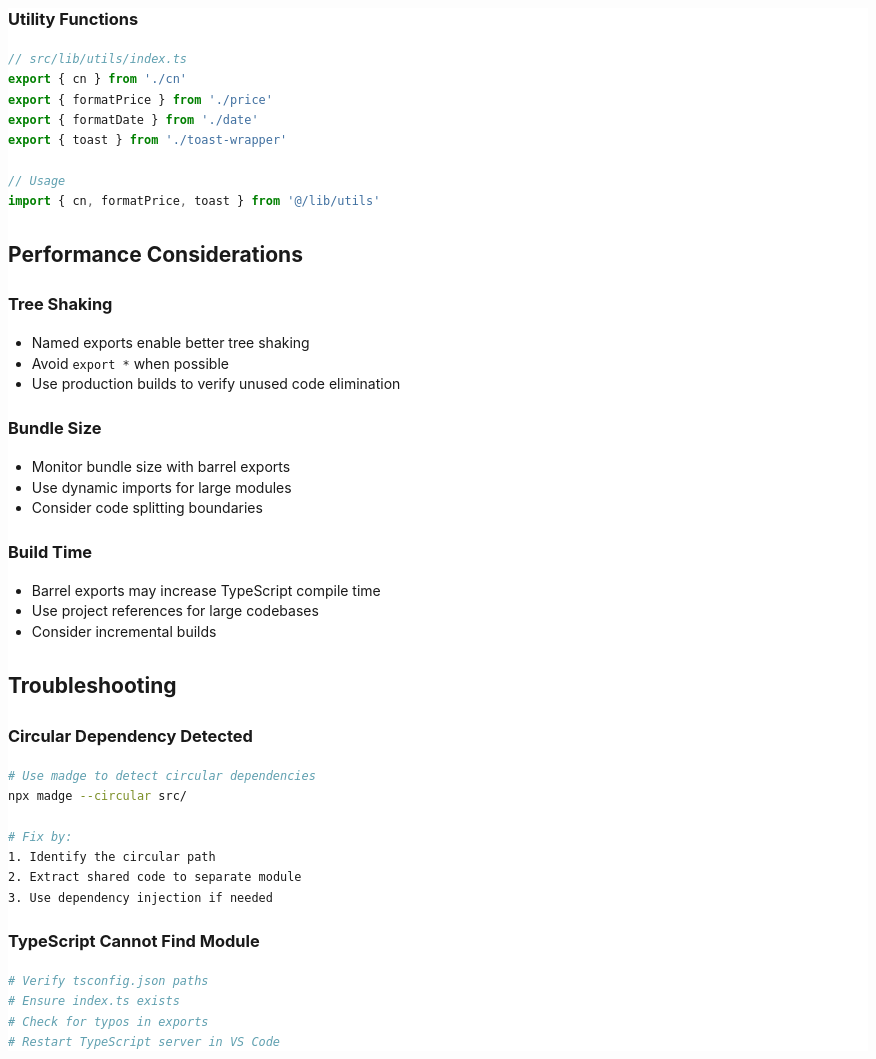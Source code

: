 ### Utility Functions

```typescript
// src/lib/utils/index.ts
export { cn } from './cn'
export { formatPrice } from './price'
export { formatDate } from './date'
export { toast } from './toast-wrapper'

// Usage
import { cn, formatPrice, toast } from '@/lib/utils'
```

## Performance Considerations

### Tree Shaking

- Named exports enable better tree shaking
- Avoid `export *` when possible
- Use production builds to verify unused code elimination

### Bundle Size

- Monitor bundle size with barrel exports
- Use dynamic imports for large modules
- Consider code splitting boundaries

### Build Time

- Barrel exports may increase TypeScript compile time
- Use project references for large codebases
- Consider incremental builds

## Troubleshooting

### Circular Dependency Detected

```bash
# Use madge to detect circular dependencies
npx madge --circular src/

# Fix by:
1. Identify the circular path
2. Extract shared code to separate module
3. Use dependency injection if needed
```

### TypeScript Cannot Find Module

```bash
# Verify tsconfig.json paths
# Ensure index.ts exists
# Check for typos in exports
# Restart TypeScript server in VS Code
```
